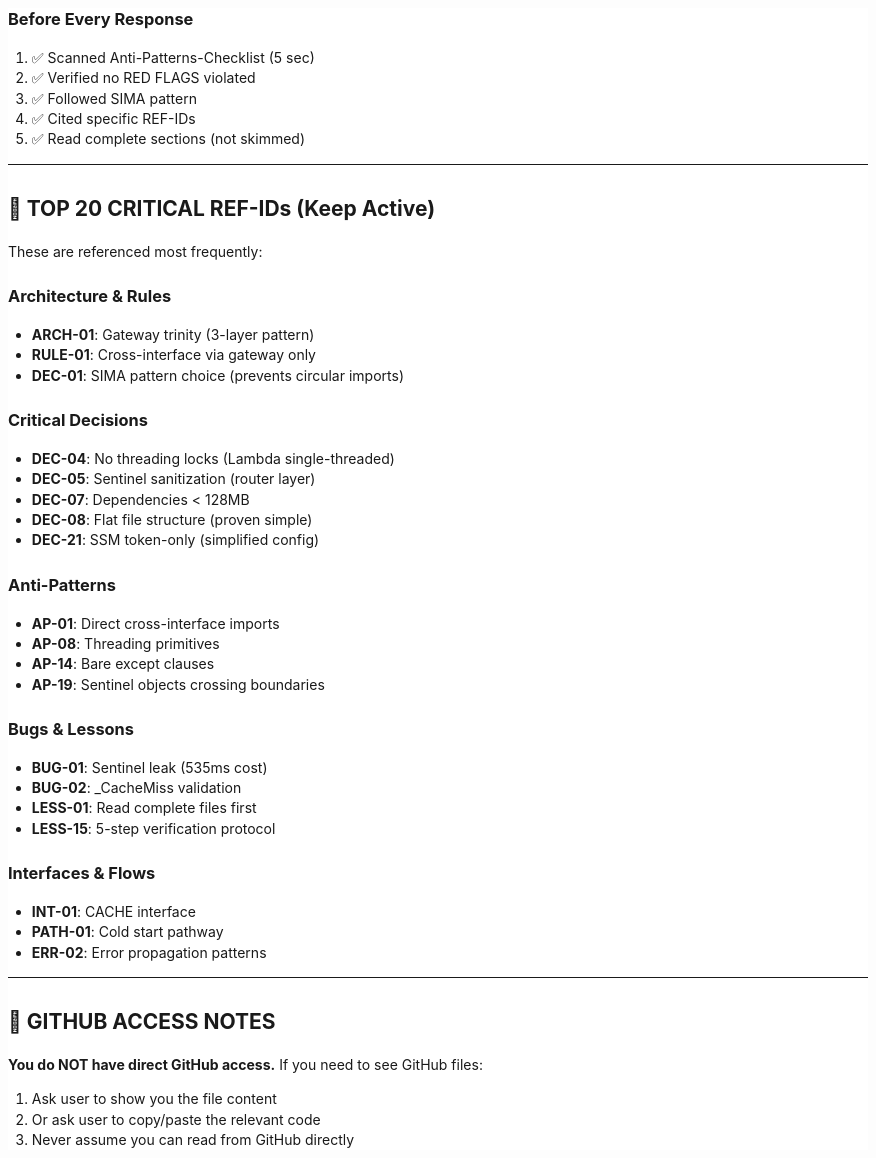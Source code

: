 ### Before Every Response
1. ✅ Scanned Anti-Patterns-Checklist (5 sec)
2. ✅ Verified no RED FLAGS violated
3. ✅ Followed SIMA pattern
4. ✅ Cited specific REF-IDs
5. ✅ Read complete sections (not skimmed)

---

## 🎯 TOP 20 CRITICAL REF-IDs (Keep Active)

These are referenced most frequently:

### Architecture & Rules
- **ARCH-01**: Gateway trinity (3-layer pattern)
- **RULE-01**: Cross-interface via gateway only
- **DEC-01**: SIMA pattern choice (prevents circular imports)

### Critical Decisions
- **DEC-04**: No threading locks (Lambda single-threaded)
- **DEC-05**: Sentinel sanitization (router layer)
- **DEC-07**: Dependencies < 128MB
- **DEC-08**: Flat file structure (proven simple)
- **DEC-21**: SSM token-only (simplified config)

### Anti-Patterns
- **AP-01**: Direct cross-interface imports
- **AP-08**: Threading primitives
- **AP-14**: Bare except clauses
- **AP-19**: Sentinel objects crossing boundaries

### Bugs & Lessons
- **BUG-01**: Sentinel leak (535ms cost)
- **BUG-02**: _CacheMiss validation
- **LESS-01**: Read complete files first
- **LESS-15**: 5-step verification protocol

### Interfaces & Flows
- **INT-01**: CACHE interface
- **PATH-01**: Cold start pathway
- **ERR-02**: Error propagation patterns

---

## 🔧 GITHUB ACCESS NOTES

**You do NOT have direct GitHub access.** If you need to see GitHub files:

1. Ask user to show you the file content
2. Or ask user to copy/paste the relevant code
3. Never assume you can read from GitHub directly

